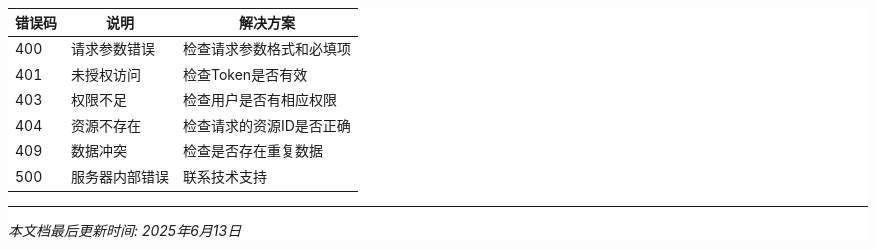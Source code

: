 | 错误码 | 说明 | 解决方案 |
|--------|------|----------|
| 400 | 请求参数错误 | 检查请求参数格式和必填项 |
| 401 | 未授权访问 | 检查Token是否有效 |
| 403 | 权限不足 | 检查用户是否有相应权限 |
| 404 | 资源不存在 | 检查请求的资源ID是否正确 |
| 409 | 数据冲突 | 检查是否存在重复数据 |
| 500 | 服务器内部错误 | 联系技术支持 |

---

*本文档最后更新时间: 2025年6月13日*
